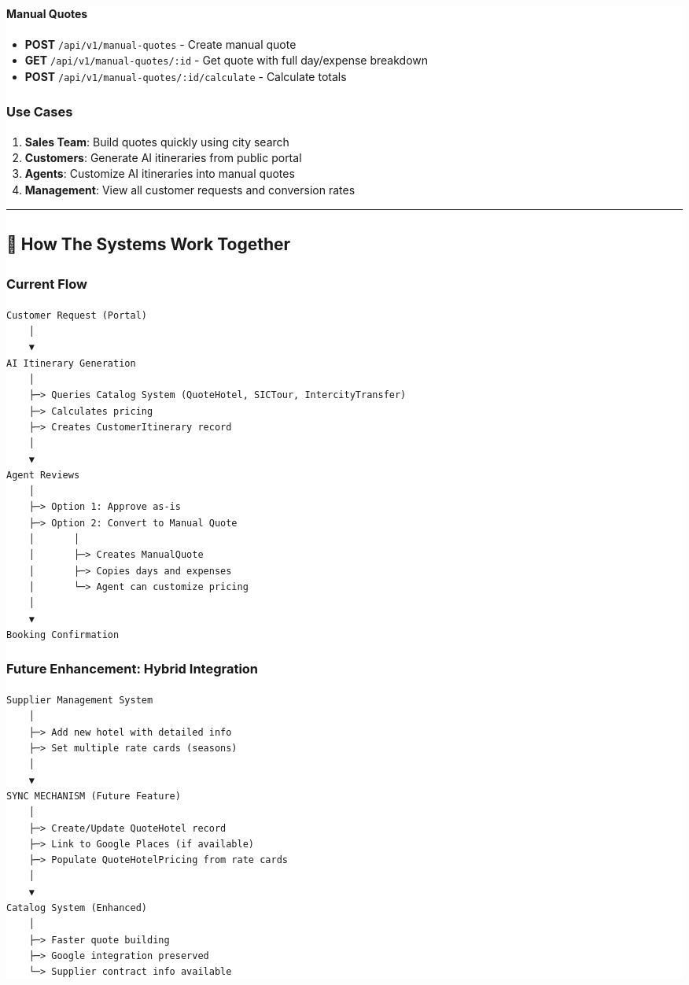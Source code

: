 #### Manual Quotes
- **POST** `/api/v1/manual-quotes` - Create manual quote
- **GET** `/api/v1/manual-quotes/:id` - Get quote with full day/expense breakdown
- **POST** `/api/v1/manual-quotes/:id/calculate` - Calculate totals

### Use Cases
1. **Sales Team**: Build quotes quickly using city search
2. **Customers**: Generate AI itineraries from public portal
3. **Agents**: Customize AI itineraries into manual quotes
4. **Management**: View all customer requests and conversion rates

---

## 🔄 How The Systems Work Together

### Current Flow

```
Customer Request (Portal)
    │
    ▼
AI Itinerary Generation
    │
    ├─> Queries Catalog System (QuoteHotel, SICTour, IntercityTransfer)
    ├─> Calculates pricing
    ├─> Creates CustomerItinerary record
    │
    ▼
Agent Reviews
    │
    ├─> Option 1: Approve as-is
    ├─> Option 2: Convert to Manual Quote
    │       │
    │       ├─> Creates ManualQuote
    │       ├─> Copies days and expenses
    │       └─> Agent can customize pricing
    │
    ▼
Booking Confirmation
```

### Future Enhancement: Hybrid Integration

```
Supplier Management System
    │
    ├─> Add new hotel with detailed info
    ├─> Set multiple rate cards (seasons)
    │
    ▼
SYNC MECHANISM (Future Feature)
    │
    ├─> Create/Update QuoteHotel record
    ├─> Link to Google Places (if available)
    ├─> Populate QuoteHotelPricing from rate cards
    │
    ▼
Catalog System (Enhanced)
    │
    ├─> Faster quote building
    ├─> Google integration preserved
    └─> Supplier contract info available
```
